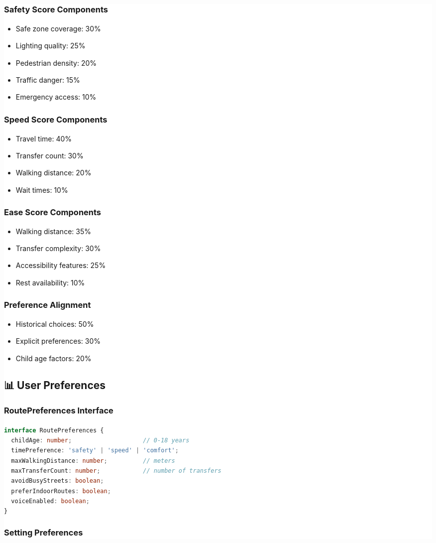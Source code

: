 ### Safety Score Components

- Safe zone coverage: 30%

- Lighting quality: 25%

- Pedestrian density: 20%

- Traffic danger: 15%

- Emergency access: 10%

### Speed Score Components

- Travel time: 40%

- Transfer count: 30%

- Walking distance: 20%

- Wait times: 10%

### Ease Score Components

- Walking distance: 35%

- Transfer complexity: 30%

- Accessibility features: 25%

- Rest availability: 10%

### Preference Alignment

- Historical choices: 50%

- Explicit preferences: 30%

- Child age factors: 20%

## 📊 User Preferences

### RoutePreferences Interface

```typescript
interface RoutePreferences {
  childAge: number;                    // 0-18 years
  timePreference: 'safety' | 'speed' | 'comfort';
  maxWalkingDistance: number;          // meters
  maxTransferCount: number;            // number of transfers
  avoidBusyStreets: boolean;
  preferIndoorRoutes: boolean;
  voiceEnabled: boolean;
}
```

### Setting Preferences
